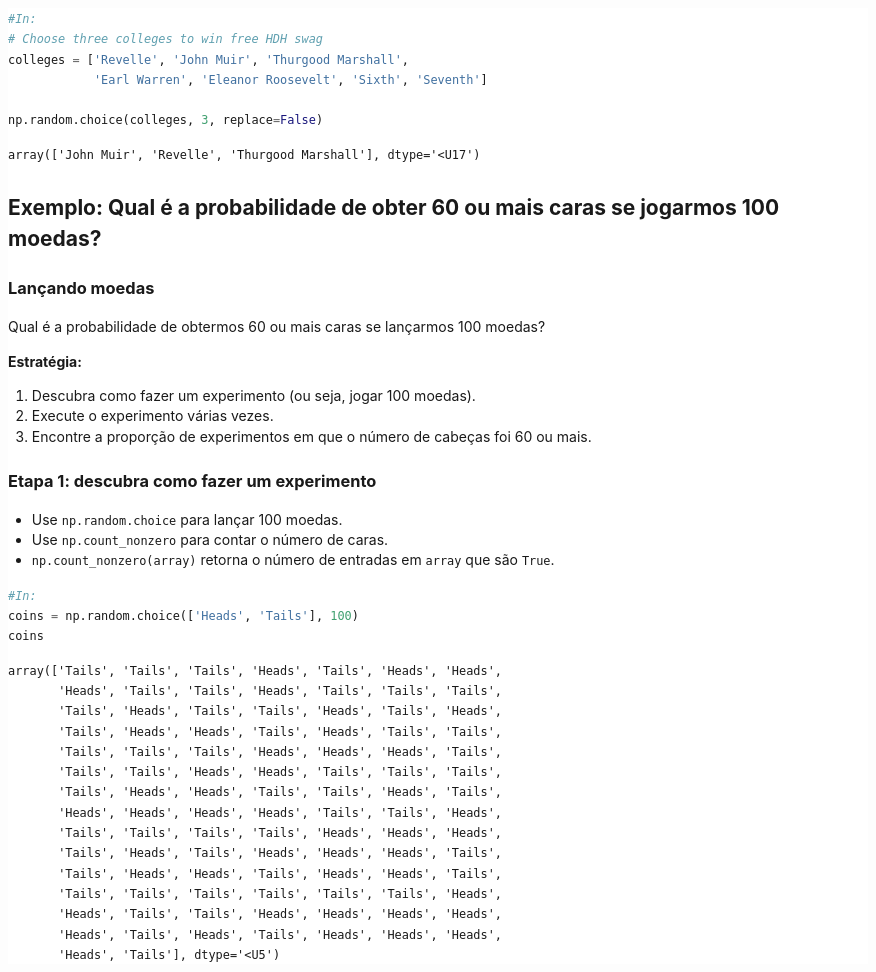 
```python
#In: 
# Choose three colleges to win free HDH swag
colleges = ['Revelle', 'John Muir', 'Thurgood Marshall', 
            'Earl Warren', 'Eleanor Roosevelt', 'Sixth', 'Seventh']

np.random.choice(colleges, 3, replace=False)
```




    array(['John Muir', 'Revelle', 'Thurgood Marshall'], dtype='<U17')



## Exemplo: Qual é a probabilidade de obter 60 ou mais caras se jogarmos 100 moedas?

### Lançando moedas

Qual é a probabilidade de obtermos 60 ou mais caras se lançarmos 100 moedas?

**Estratégia:**

1. Descubra como fazer um experimento (ou seja, jogar 100 moedas).
2. Execute o experimento várias vezes.
3. Encontre a proporção de experimentos em que o número de cabeças foi 60 ou mais.

### Etapa 1: descubra como fazer um experimento

- Use `np.random.choice` para lançar 100 moedas.
- Use `np.count_nonzero` para contar o número de caras.
- `np.count_nonzero(array)` retorna o número de entradas em `array` que são `True`.



```python
#In: 
coins = np.random.choice(['Heads', 'Tails'], 100)
coins
```




    array(['Tails', 'Tails', 'Tails', 'Heads', 'Tails', 'Heads', 'Heads',
           'Heads', 'Tails', 'Tails', 'Heads', 'Tails', 'Tails', 'Tails',
           'Tails', 'Heads', 'Tails', 'Tails', 'Heads', 'Tails', 'Heads',
           'Tails', 'Heads', 'Heads', 'Tails', 'Heads', 'Tails', 'Tails',
           'Tails', 'Tails', 'Tails', 'Heads', 'Heads', 'Heads', 'Tails',
           'Tails', 'Tails', 'Heads', 'Heads', 'Tails', 'Tails', 'Tails',
           'Tails', 'Heads', 'Heads', 'Tails', 'Tails', 'Heads', 'Tails',
           'Heads', 'Heads', 'Heads', 'Heads', 'Tails', 'Tails', 'Heads',
           'Tails', 'Tails', 'Tails', 'Tails', 'Heads', 'Heads', 'Heads',
           'Tails', 'Heads', 'Tails', 'Heads', 'Heads', 'Heads', 'Tails',
           'Tails', 'Heads', 'Heads', 'Tails', 'Heads', 'Heads', 'Tails',
           'Tails', 'Tails', 'Tails', 'Tails', 'Tails', 'Tails', 'Heads',
           'Heads', 'Tails', 'Tails', 'Heads', 'Heads', 'Heads', 'Heads',
           'Heads', 'Tails', 'Heads', 'Tails', 'Heads', 'Heads', 'Heads',
           'Heads', 'Tails'], dtype='<U5')
